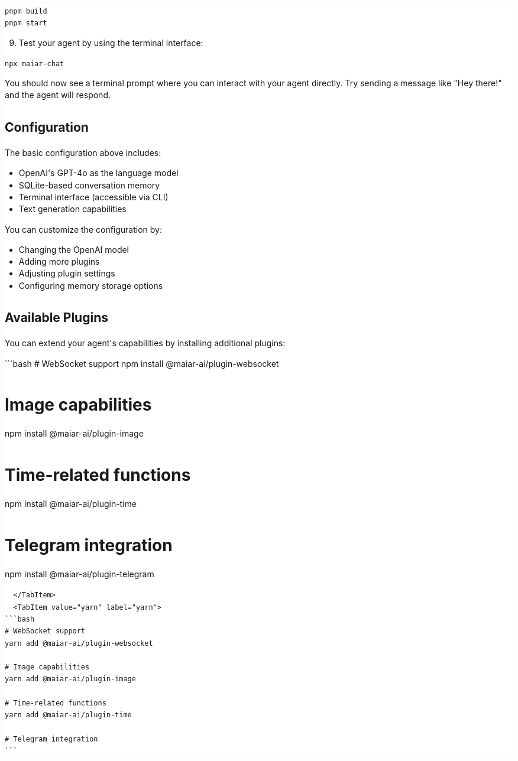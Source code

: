 ```bash
pnpm build
pnpm start
```
  </TabItem>
</Tabs>

9. Test your agent by using the terminal interface:

```bash
npx maiar-chat
```

You should now see a terminal prompt where you can interact with your agent directly. Try sending a message like "Hey there!" and the agent will respond.

## Configuration

The basic configuration above includes:

- OpenAI's GPT-4o as the language model
- SQLite-based conversation memory
- Terminal interface (accessible via CLI)
- Text generation capabilities

You can customize the configuration by:

- Changing the OpenAI model
- Adding more plugins
- Adjusting plugin settings
- Configuring memory storage options

## Available Plugins

You can extend your agent's capabilities by installing additional plugins:

<Tabs groupId="package-manager">
  <TabItem value="npm" label="npm">
```bash
# WebSocket support
npm install @maiar-ai/plugin-websocket

# Image capabilities

npm install @maiar-ai/plugin-image

# Time-related functions

npm install @maiar-ai/plugin-time

# Telegram integration

npm install @maiar-ai/plugin-telegram

````
  </TabItem>
  <TabItem value="yarn" label="yarn">
```bash
# WebSocket support
yarn add @maiar-ai/plugin-websocket

# Image capabilities
yarn add @maiar-ai/plugin-image

# Time-related functions
yarn add @maiar-ai/plugin-time

# Telegram integration
```